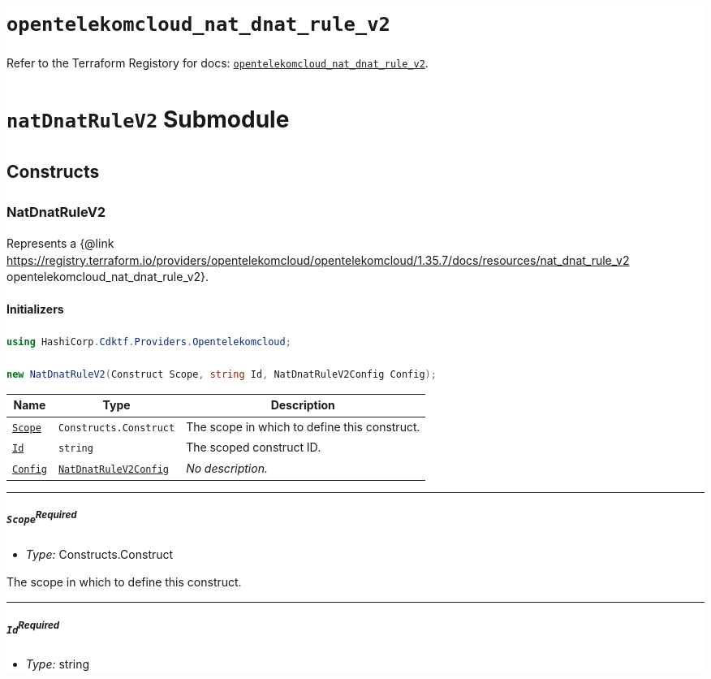 # `opentelekomcloud_nat_dnat_rule_v2`

Refer to the Terraform Registory for docs: [`opentelekomcloud_nat_dnat_rule_v2`](https://registry.terraform.io/providers/opentelekomcloud/opentelekomcloud/1.35.7/docs/resources/nat_dnat_rule_v2).

# `natDnatRuleV2` Submodule <a name="`natDnatRuleV2` Submodule" id="@cdktf/provider-opentelekomcloud.natDnatRuleV2"></a>

## Constructs <a name="Constructs" id="Constructs"></a>

### NatDnatRuleV2 <a name="NatDnatRuleV2" id="@cdktf/provider-opentelekomcloud.natDnatRuleV2.NatDnatRuleV2"></a>

Represents a {@link https://registry.terraform.io/providers/opentelekomcloud/opentelekomcloud/1.35.7/docs/resources/nat_dnat_rule_v2 opentelekomcloud_nat_dnat_rule_v2}.

#### Initializers <a name="Initializers" id="@cdktf/provider-opentelekomcloud.natDnatRuleV2.NatDnatRuleV2.Initializer"></a>

```csharp
using HashiCorp.Cdktf.Providers.Opentelekomcloud;

new NatDnatRuleV2(Construct Scope, string Id, NatDnatRuleV2Config Config);
```

| **Name** | **Type** | **Description** |
| --- | --- | --- |
| <code><a href="#@cdktf/provider-opentelekomcloud.natDnatRuleV2.NatDnatRuleV2.Initializer.parameter.scope">Scope</a></code> | <code>Constructs.Construct</code> | The scope in which to define this construct. |
| <code><a href="#@cdktf/provider-opentelekomcloud.natDnatRuleV2.NatDnatRuleV2.Initializer.parameter.id">Id</a></code> | <code>string</code> | The scoped construct ID. |
| <code><a href="#@cdktf/provider-opentelekomcloud.natDnatRuleV2.NatDnatRuleV2.Initializer.parameter.config">Config</a></code> | <code><a href="#@cdktf/provider-opentelekomcloud.natDnatRuleV2.NatDnatRuleV2Config">NatDnatRuleV2Config</a></code> | *No description.* |

---

##### `Scope`<sup>Required</sup> <a name="Scope" id="@cdktf/provider-opentelekomcloud.natDnatRuleV2.NatDnatRuleV2.Initializer.parameter.scope"></a>

- *Type:* Constructs.Construct

The scope in which to define this construct.

---

##### `Id`<sup>Required</sup> <a name="Id" id="@cdktf/provider-opentelekomcloud.natDnatRuleV2.NatDnatRuleV2.Initializer.parameter.id"></a>

- *Type:* string
